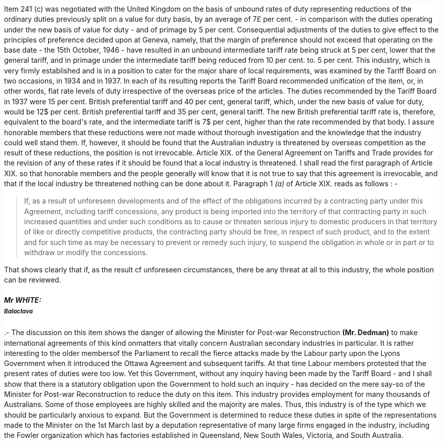 Item 241 (c) was negotiated with the United Kingdom on the basis of unbound rates of duty representing reductions of the ordinary duties previously split on a value for duty basis, by an average of 7£ per cent. - in comparison with the duties operating under the new basis of value for duty - and of primage by 5 per cent. Consequential adjustments of the duties to give effect to the principles of preference decided upon at Geneva, namely, that the margin of preference should not exceed that operating on the base date - the 15th October, 1946 - have resulted in an unbound intermediate tariff rate being struck at 5 per cent, lower that the general tariff, and in primage under the intermediate tariff being reduced from 10 per  cent. to. 5 per cent. This industry, which is very firmly established and is in a position to cater for the major share of local requirements, was examined by the Tariff Board on two occasions, in 1934 and in 1937. In each of its resulting reports the Tariff Board recommended unification of the item, or, in other words, flat rate levels of duty irrespective of the overseas price of the articles. The duties recommended by the Tariff Board in 1937 were 15 per cent. British preferential tariff and 40 per cent, general tariff, which, under the new basis of value for duty, would be 12$ per cent. British preferential tariff and 35 per cent, general tariff. The new British preferential tariff rate is, therefore, equivalent to the board's rate, and the intermediate tariff is 7$ per cent, higher than the rate recommended by that body. I assure honorable members that these reductions were not made without thorough investigation and the knowledge that the industry could well stand them. If, however, it should be found that the Australian industry is threatened by overseas competition as the result of these reductions, the position is not irrevocable. Article XIX. of the General Agreement on Tariffs and Trade provides for the revision of any of these rates if it should be found that a local industry is threatened. I shall read the first paragraph of Article XIX. so that honorable members and the people generally will know that it is not true to say that this agreement is irrevocable, and that if the local industry be threatened nothing can be done about it. Paragraph 1  *(a)*  of Article XIX. reads as follows : - 

  >If, as a result of unforeseen developments and of the effect of the obligations incurred by a contracting party under this Agreement, including tariff concessions, any product is being imported into the territory of that contracting party in such increased quantities and under such conditions as to cause or threaten serious injury to domestic producers in that territory of like or directly competitive products, the contracting party should be free, in respect of such product, and to the extent and for such time as may be necessary to prevent or remedy such injury, to suspend the obligation in whole or in part or to withdraw or modify the concessions. 

That shows clearly that if, as the result cf unforeseen circumstances, there be any threat at all to this industry, the whole position can be reviewed. 

##### Mr WHITE:<br><small class="text-muted">Balaclava</small>

.- The discussion on this item shows the danger of allowing the Minister for Post-war  Reconstruction  **(Mr. Dedman)**  to make international agreements of this kind onmatters that vitally concern Australian secondary industries in particular. It is rather interesting to the older membersof the Parliament to recall the fierce attacks made by the Labour party upon the Lyons Government when it introduced the Ottawa Agreement and subsequent tariffs. At that time Labour members protested that the present rates of duties were too low. Yet this Government, without any inquiry having been made by the Tariff Board - and I shall show that there is a statutory obligation upon the Government to hold such an inquiry - has decided on the mere say-so of the Minister for Post-war Reconstruction to reduce the duty on this item. This industry provides employment for many thousands of Australians. Some of those employees are highly skilled and the majority are males. Thus, this industry is of the type which we should be particularly anxious to expand. But the Government is determined to reduce these duties in spite of the representations made to the Minister on the 1st March last by a deputation representative of many large firms engaged in the industry, including the Fowler organization which has factories established in Queensland, New South Wales, Victoria, and South Australia. 
